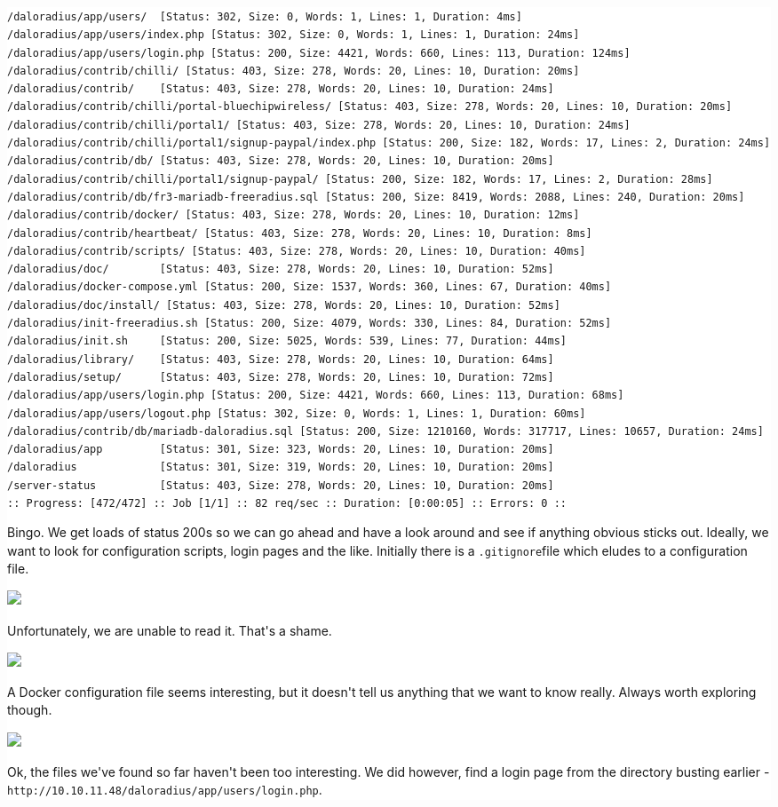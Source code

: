 ```
/daloradius/app/users/  [Status: 302, Size: 0, Words: 1, Lines: 1, Duration: 4ms]
/daloradius/app/users/index.php [Status: 302, Size: 0, Words: 1, Lines: 1, Duration: 24ms]
/daloradius/app/users/login.php [Status: 200, Size: 4421, Words: 660, Lines: 113, Duration: 124ms]
/daloradius/contrib/chilli/ [Status: 403, Size: 278, Words: 20, Lines: 10, Duration: 20ms]
/daloradius/contrib/    [Status: 403, Size: 278, Words: 20, Lines: 10, Duration: 24ms]
/daloradius/contrib/chilli/portal-bluechipwireless/ [Status: 403, Size: 278, Words: 20, Lines: 10, Duration: 20ms]
/daloradius/contrib/chilli/portal1/ [Status: 403, Size: 278, Words: 20, Lines: 10, Duration: 24ms]
/daloradius/contrib/chilli/portal1/signup-paypal/index.php [Status: 200, Size: 182, Words: 17, Lines: 2, Duration: 24ms]
/daloradius/contrib/db/ [Status: 403, Size: 278, Words: 20, Lines: 10, Duration: 20ms]
/daloradius/contrib/chilli/portal1/signup-paypal/ [Status: 200, Size: 182, Words: 17, Lines: 2, Duration: 28ms]
/daloradius/contrib/db/fr3-mariadb-freeradius.sql [Status: 200, Size: 8419, Words: 2088, Lines: 240, Duration: 20ms]
/daloradius/contrib/docker/ [Status: 403, Size: 278, Words: 20, Lines: 10, Duration: 12ms]
/daloradius/contrib/heartbeat/ [Status: 403, Size: 278, Words: 20, Lines: 10, Duration: 8ms]
/daloradius/contrib/scripts/ [Status: 403, Size: 278, Words: 20, Lines: 10, Duration: 40ms]
/daloradius/doc/        [Status: 403, Size: 278, Words: 20, Lines: 10, Duration: 52ms]
/daloradius/docker-compose.yml [Status: 200, Size: 1537, Words: 360, Lines: 67, Duration: 40ms]
/daloradius/doc/install/ [Status: 403, Size: 278, Words: 20, Lines: 10, Duration: 52ms]
/daloradius/init-freeradius.sh [Status: 200, Size: 4079, Words: 330, Lines: 84, Duration: 52ms]
/daloradius/init.sh     [Status: 200, Size: 5025, Words: 539, Lines: 77, Duration: 44ms]
/daloradius/library/    [Status: 403, Size: 278, Words: 20, Lines: 10, Duration: 64ms]
/daloradius/setup/      [Status: 403, Size: 278, Words: 20, Lines: 10, Duration: 72ms]
/daloradius/app/users/login.php [Status: 200, Size: 4421, Words: 660, Lines: 113, Duration: 68ms]
/daloradius/app/users/logout.php [Status: 302, Size: 0, Words: 1, Lines: 1, Duration: 60ms]
/daloradius/contrib/db/mariadb-daloradius.sql [Status: 200, Size: 1210160, Words: 317717, Lines: 10657, Duration: 24ms]
/daloradius/app         [Status: 301, Size: 323, Words: 20, Lines: 10, Duration: 20ms]
/daloradius             [Status: 301, Size: 319, Words: 20, Lines: 10, Duration: 20ms]
/server-status          [Status: 403, Size: 278, Words: 20, Lines: 10, Duration: 20ms]
:: Progress: [472/472] :: Job [1/1] :: 82 req/sec :: Duration: [0:00:05] :: Errors: 0 ::
```

Bingo. We get loads of status 200s so we can go ahead and have a look around and see if anything obvious sticks out. Ideally, we want to look for configuration scripts, login pages and the like. Initially there is a `.gitignore`file which eludes to a configuration file.

![](https://res.cloudinary.com/djo6idowf/image/upload/v1748340521/image_11_jx3pmn.png)

Unfortunately, we are unable to read it. That's a shame.

![](https://res.cloudinary.com/djo6idowf/image/upload/v1748340521/image_12_ofcpl2.png)

A Docker configuration file seems interesting, but it doesn't tell us anything that we want to know really. Always worth exploring though.

![](https://res.cloudinary.com/djo6idowf/image/upload/v1748340521/image_13_bjm7wx.png)

Ok, the files we've found so far haven't been too interesting. We did however, find a login page from the directory busting earlier -`http://10.10.11.48/daloradius/app/users/login.php`.
